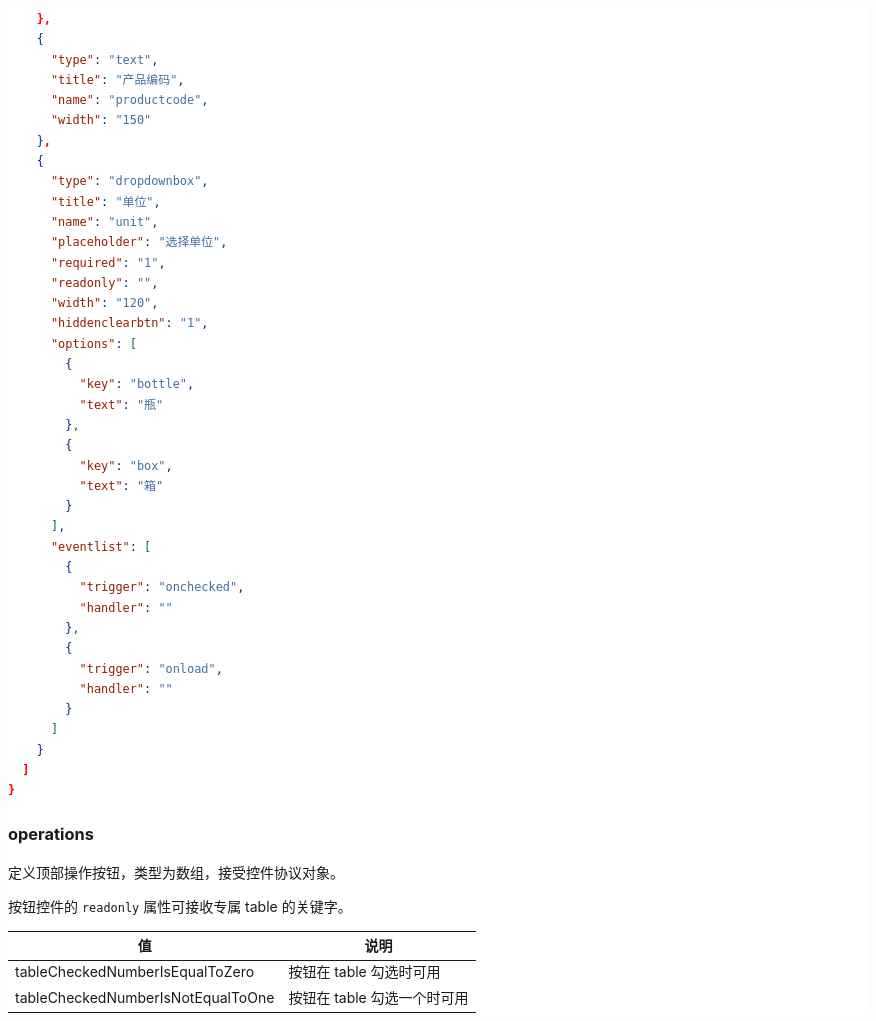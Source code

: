 ```json
    },
    {
      "type": "text",
      "title": "产品编码",
      "name": "productcode",
      "width": "150"
    },
    {
      "type": "dropdownbox",
      "title": "单位",
      "name": "unit",
      "placeholder": "选择单位",
      "required": "1",
      "readonly": "",
      "width": "120",
      "hiddenclearbtn": "1",
      "options": [
        {
          "key": "bottle",
          "text": "瓶"
        },
        {
          "key": "box",
          "text": "箱"
        }
      ],
      "eventlist": [
        {
          "trigger": "onchecked",
          "handler": ""
        },
        {
          "trigger": "onload",
          "handler": ""
        }
      ]
    }
  ]
}
```

### operations
定义顶部操作按钮，类型为数组，接受控件协议对象。

按钮控件的 `readonly` 属性可接收专属 table 的关键字。

| 值 | 说明 |
| ---- | ---- |
| tableCheckedNumberIsEqualToZero | 按钮在 table 勾选时可用 |
| tableCheckedNumberIsNotEqualToOne | 按钮在 table 勾选一个时可用 |
